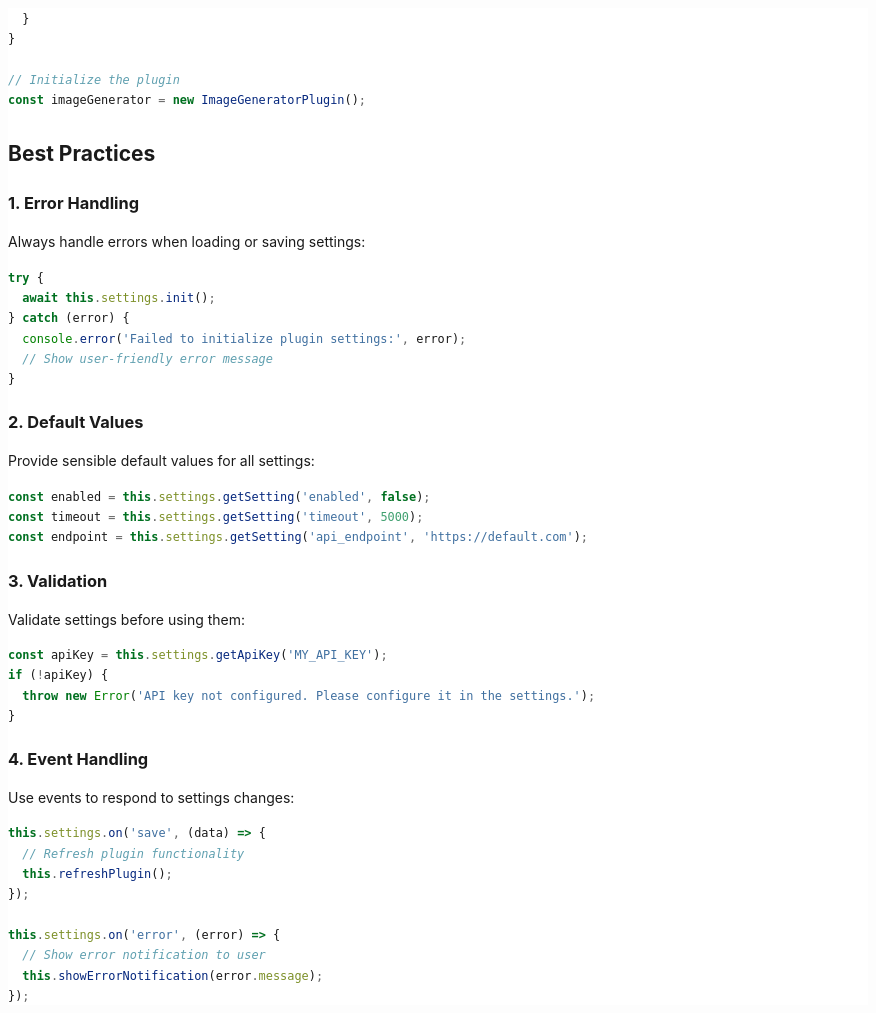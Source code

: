```javascript
  }
}

// Initialize the plugin
const imageGenerator = new ImageGeneratorPlugin();
```

## Best Practices

### 1. Error Handling
Always handle errors when loading or saving settings:

```javascript
try {
  await this.settings.init();
} catch (error) {
  console.error('Failed to initialize plugin settings:', error);
  // Show user-friendly error message
}
```

### 2. Default Values
Provide sensible default values for all settings:

```javascript
const enabled = this.settings.getSetting('enabled', false);
const timeout = this.settings.getSetting('timeout', 5000);
const endpoint = this.settings.getSetting('api_endpoint', 'https://default.com');
```

### 3. Validation
Validate settings before using them:

```javascript
const apiKey = this.settings.getApiKey('MY_API_KEY');
if (!apiKey) {
  throw new Error('API key not configured. Please configure it in the settings.');
}
```

### 4. Event Handling
Use events to respond to settings changes:

```javascript
this.settings.on('save', (data) => {
  // Refresh plugin functionality
  this.refreshPlugin();
});

this.settings.on('error', (error) => {
  // Show error notification to user
  this.showErrorNotification(error.message);
});
```
